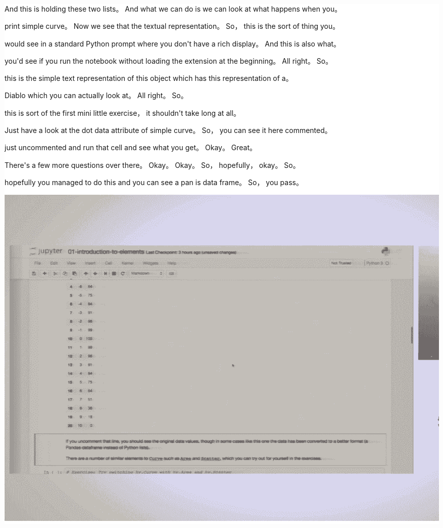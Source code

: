  And this is holding these two lists。 And what we can do is we can look at what happens when you。

 print simple curve。 Now we see that the textual representation。 So， this is the sort of thing you。

 would see in a standard Python prompt where you don't have a rich display。 And this is also what。

 you'd see if you run the notebook without loading the extension at the beginning。 All right。 So。

 this is the simple text representation of this object which has this representation of a。

 Diablo which you can actually look at。 All right。 So。

 this is sort of the first mini little exercise， it shouldn't take long at all。

 Just have a look at the dot data attribute of simple curve。 So， you can see it here commented。

 just uncommented and run that cell and see what you get。 Okay。 Great。

 There's a few more questions over there。 Okay。 Okay。 So， hopefully， okay。 So。

 hopefully you managed to do this and you can see a pan is data frame。 So， you pass。



![](img/e8f896ce5e8eb9365dbe25b3a1671f94_17.png)
